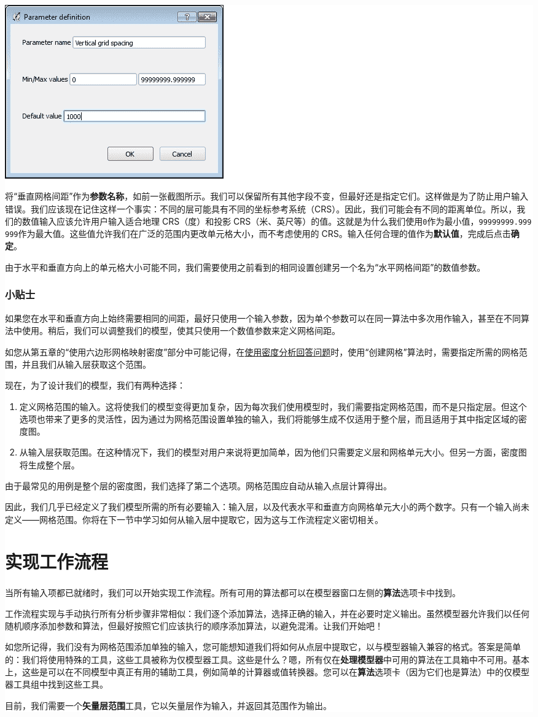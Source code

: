 ![添加输入](img/image00503.jpeg)

将“垂直网格间距”作为**参数名称**，如前一张截图所示。我们可以保留所有其他字段不变，但最好还是指定它们。这样做是为了防止用户输入错误。我们应该现在记住这样一个事实：不同的层可能具有不同的坐标参考系统（CRS）。因此，我们可能会有不同的距离单位。所以，我们的数值输入应该允许用户输入适合地理 CRS（度）和投影 CRS（米、英尺等）的值。这就是为什么我们使用`0`作为最小值，`99999999.999999`作为最大值。这些值允许我们在广泛的范围内更改单元格大小，而不考虑使用的 CRS。输入任何合理的值作为**默认值**，完成后点击**确定**。

由于水平和垂直方向上的单元格大小可能不同，我们需要使用之前看到的相同设置创建另一个名为“水平网格间距”的数值参数。

### 小贴士

如果您在水平和垂直方向上始终需要相同的间距，最好只使用一个输入参数，因为单个参数可以在同一算法中多次用作输入，甚至在不同算法中使用。稍后，我们可以调整我们的模型，使其只使用一个数值参数来定义网格间距。

如您从第五章的“使用六边形网格映射密度”部分中可能记得，在[使用密度分析回答问题](https://wiki.example.org/answering_questions_with_density_analysis)时，使用“创建网格”算法时，需要指定所需的网格范围，并且我们从输入层获取这个范围。

现在，为了设计我们的模型，我们有两种选择：

1.  定义网格范围的输入。这将使我们的模型变得更加复杂，因为每次我们使用模型时，我们需要指定网格范围，而不是只指定层。但这个选项也带来了更多的灵活性，因为通过为网格范围设置单独的输入，我们将能够生成不仅适用于整个层，而且适用于其中指定区域的密度图。

1.  从输入层获取范围。在这种情况下，我们的模型对用户来说将更加简单，因为他们只需要定义层和网格单元大小。但另一方面，密度图将生成整个层。

由于最常见的用例是整个层的密度图，我们选择了第二个选项。网格范围应自动从输入点层计算得出。

因此，我们几乎已经定义了我们模型所需的所有必要输入：输入层，以及代表水平和垂直方向网格单元大小的两个数字。只有一个输入尚未定义——网格范围。你将在下一节中学习如何从输入层中提取它，因为这与工作流程定义密切相关。

# 实现工作流程

当所有输入项都已就绪时，我们可以开始实现工作流程。所有可用的算法都可以在模型器窗口左侧的**算法**选项卡中找到。

工作流程实现与手动执行所有分析步骤非常相似：我们逐个添加算法，选择正确的输入，并在必要时定义输出。虽然模型器允许我们以任何随机顺序添加参数和算法，但最好按照它们应该执行的顺序添加算法，以避免混淆。让我们开始吧！

如您所记得，我们没有为网格范围添加单独的输入，您可能想知道我们将如何从点层中提取它，以与模型器输入兼容的格式。答案是简单的：我们将使用特殊的工具，这些工具被称为仅模型器工具。这些是什么？嗯，所有仅在**处理模型器**中可用的算法在工具箱中不可用。基本上，这些是可以在不同模型中真正有用的辅助工具，例如简单的计算器或值转换器。您可以在**算法**选项卡（因为它们也是算法）中的仅模型器工具组中找到这些工具。

目前，我们需要一个**矢量层范围**工具，它以矢量层作为输入，并返回其范围作为输出。
